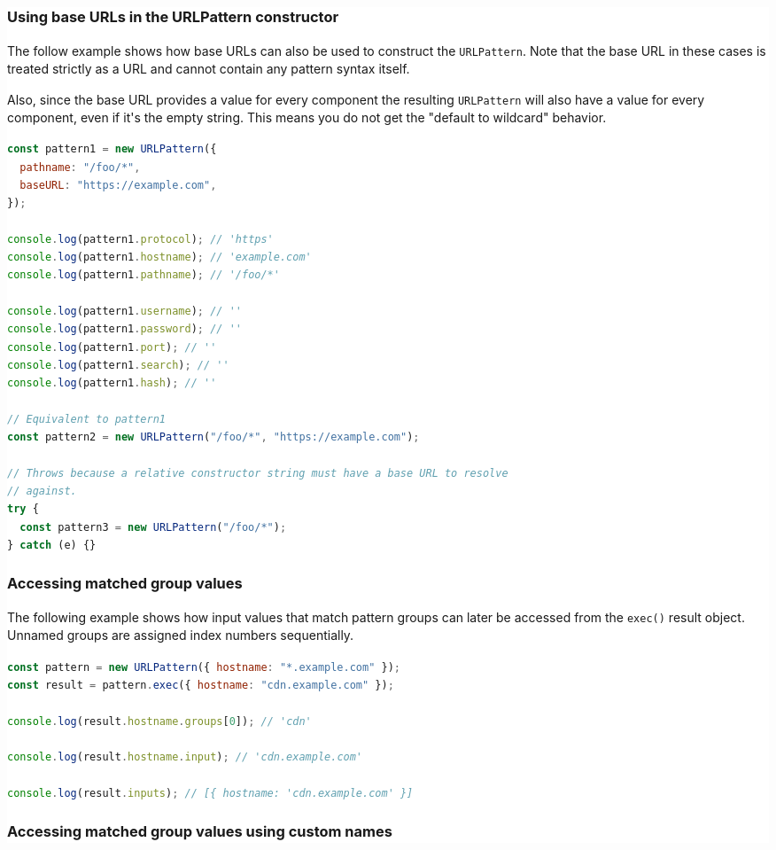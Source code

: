 ### Using base URLs in the URLPattern constructor

The follow example shows how base URLs can also be used to construct the
`URLPattern`. Note that the base URL in these cases is treated strictly as a URL
and cannot contain any pattern syntax itself.

Also, since the base URL provides a value for every component the resulting
`URLPattern` will also have a value for every component, even if it's the empty
string. This means you do not get the "default to wildcard" behavior.

```js
const pattern1 = new URLPattern({
  pathname: "/foo/*",
  baseURL: "https://example.com",
});

console.log(pattern1.protocol); // 'https'
console.log(pattern1.hostname); // 'example.com'
console.log(pattern1.pathname); // '/foo/*'

console.log(pattern1.username); // ''
console.log(pattern1.password); // ''
console.log(pattern1.port); // ''
console.log(pattern1.search); // ''
console.log(pattern1.hash); // ''

// Equivalent to pattern1
const pattern2 = new URLPattern("/foo/*", "https://example.com");

// Throws because a relative constructor string must have a base URL to resolve
// against.
try {
  const pattern3 = new URLPattern("/foo/*");
} catch (e) {}
```

### Accessing matched group values

The following example shows how input values that match pattern groups can later
be accessed from the `exec()` result object. Unnamed groups are assigned index
numbers sequentially.

```js
const pattern = new URLPattern({ hostname: "*.example.com" });
const result = pattern.exec({ hostname: "cdn.example.com" });

console.log(result.hostname.groups[0]); // 'cdn'

console.log(result.hostname.input); // 'cdn.example.com'

console.log(result.inputs); // [{ hostname: 'cdn.example.com' }]
```

### Accessing matched group values using custom names
